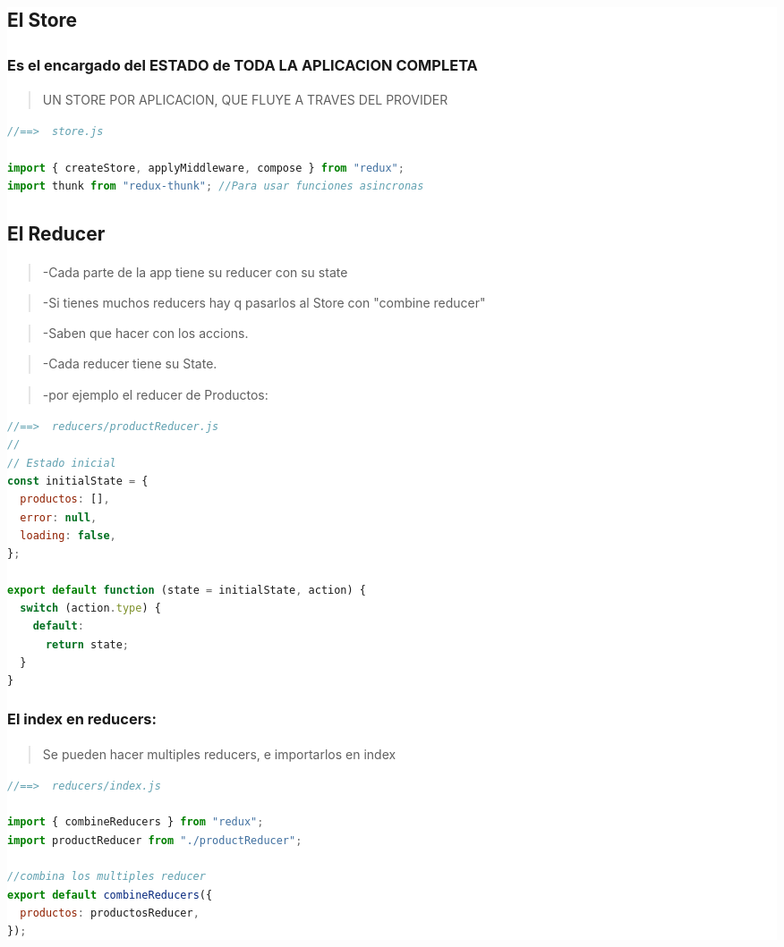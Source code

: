

## El Store

### Es el encargado del ESTADO de TODA LA APLICACION COMPLETA

> UN STORE POR APLICACION, QUE FLUYE A TRAVES DEL PROVIDER

```javascript
//==>  store.js

import { createStore, applyMiddleware, compose } from "redux";
import thunk from "redux-thunk"; //Para usar funciones asincronas
```

## El Reducer

> -Cada parte de la app tiene su reducer con su state

> -Si tienes muchos reducers hay q pasarlos al Store con "combine reducer"

> -Saben que hacer con los accions.

> -Cada reducer tiene su State.

> -por ejemplo el reducer de Productos:

```javascript
//==>  reducers/productReducer.js
//
// Estado inicial
const initialState = {
  productos: [],
  error: null,
  loading: false,
};

export default function (state = initialState, action) {
  switch (action.type) {
    default:
      return state;
  }
}
```

### El index en reducers:

> Se pueden hacer multiples reducers, e importarlos en index

```javascript
//==>  reducers/index.js

import { combineReducers } from "redux";
import productReducer from "./productReducer";

//combina los multiples reducer
export default combineReducers({
  productos: productosReducer,
});
```
